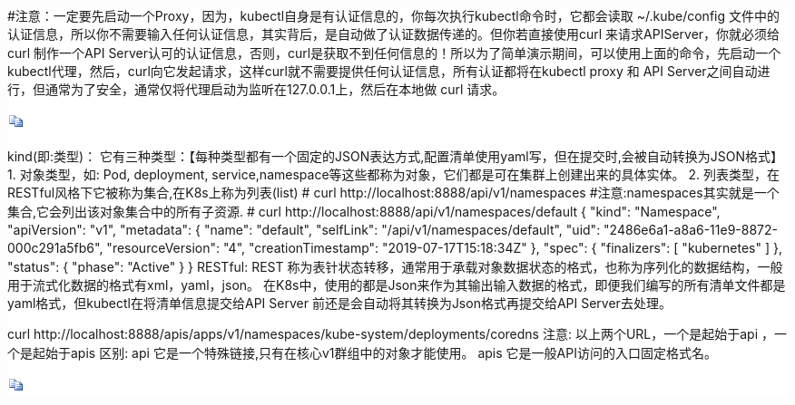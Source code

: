 

#注意：一定要先启动一个Proxy，因为，kubectl自身是有认证信息的，你每次执行kubectl命令时，它都会读取 ~/.kube/config 文件中的认证信息，所以你不需要输入任何认证信息，其实背后，是自动做了认证数据传递的。但你若直接使用curl 来请求APIServer，你就必须给 curl 制作一个API Server认可的认证信息，否则，curl是获取不到任何信息的！所以为了简单演示期间，可以使用上面的命令，先启动一个kubectl代理，然后，curl向它发起请求，这样curl就不需要提供任何认证信息，所有认证都将在kubectl proxy 和 API Server之间自动进行，但通常为了安全，通常仅将代理启动为监听在127.0.0.1上，然后在本地做 curl 请求。

![](images/6D7E1FE12CCC49729882E6B089939DB5copycode.gif)

kind(即:类型)：
它有三种类型：【每种类型都有一个固定的JSON表达方式,配置清单使用yaml写，但在提交时,会被自动转换为JSON格式】
    1. 对象类型，如: Pod, deployment, service,namespace等这些都称为对象，它们都是可在集群上创建出来的具体实体。
    2. 列表类型，在RESTful风格下它被称为集合,在K8s上称为列表(list)
    # curl  http://localhost:8888/api/v1/namespaces   #注意:namespaces其实就是一个集合,它会列出该对象集合中的所有子资源.
    # curl http://localhost:8888/api/v1/namespaces/default
            {
              "kind": "Namespace",
              "apiVersion": "v1",
              "metadata": {
                "name": "default",
                "selfLink": "/api/v1/namespaces/default",
                "uid": "2486e6a1-a8a6-11e9-8872-000c291a5fb6",
                "resourceVersion": "4",
                "creationTimestamp": "2019-07-17T15:18:34Z"
              },
              "spec": {
                "finalizers": [
                  "kubernetes"
                ]
              },
              "status": {
                "phase": "Active"
              }
            }
RESTful: REST 称为表针状态转移，通常用于承载对象数据状态的格式，也称为序列化的数据结构，一般用于流式化数据的格式有xml，yaml，json。
在K8s中，使用的都是Json来作为其输出输入数据的格式，即便我们编写的所有清单文件都是yaml格式，但kubectl在将清单信息提交给API Server 前还是会自动将其转换为Json格式再提交给API Server去处理。

curl  http://localhost:8888/apis/apps/v1/namespaces/kube-system/deployments/coredns
    注意:
        以上两个URL，一个是起始于api ，一个是起始于apis 
        区别: api 它是一个特殊链接,只有在核心v1群组中的对象才能使用。
              apis 它是一般API访问的入口固定格式名。

![](images/6D7E1FE12CCC49729882E6B089939DB5copycode.gif)
